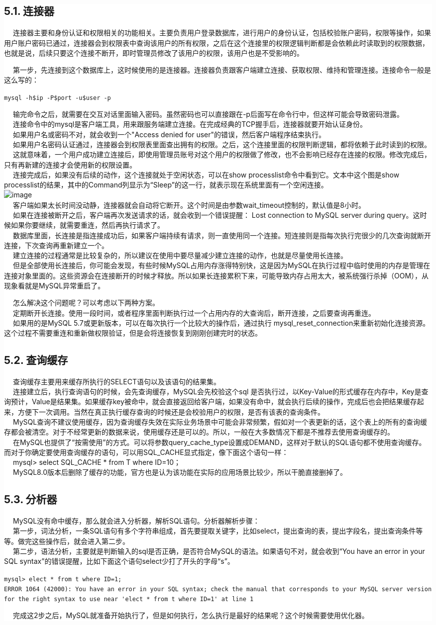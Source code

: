 ## 5.1. 连接器  
&emsp; 连接器主要和身份认证和权限相关的功能相关。主要负责用户登录数据库，进行用户的身份认证，包括校验账户密码，权限等操作，如果用户账户密码已通过，连接器会到权限表中查询该用户的所有权限，之后在这个连接里的权限逻辑判断都是会依赖此时读取到的权限数据，也就是说，后续只要这个连接不断开，即时管理员修改了该用户的权限，该用户也是不受影响的。  


&emsp; 第一步，先连接到这个数据库上，这时候使用的是连接器。连接器负责跟客户端建立连接、获取权限、维持和管理连接。连接命令一般是这么写的：  

    mysql -h$ip -P$port -u$user -p  

&emsp; 输完命令之后，就需要在交互对话里面输入密码。虽然密码也可以直接跟在-p后面写在命令行中，但这样可能会导致密码泄露。  
&emsp; 连接命令中的mysql是客户端工具，用来跟服务端建立连接。在完成经典的TCP握手后，连接器就要开始认证身份。  
&emsp; 如果用户名或密码不对，就会收到一个"Access denied for user"的错误，然后客户端程序结束执行。  
&emsp; 如果用户名密码认证通过，连接器会到权限表里面查出拥有的权限。之后，这个连接里面的权限判断逻辑，都将依赖于此时读到的权限。  
&emsp; 这就意味着，一个用户成功建立连接后，即使用管理员账号对这个用户的权限做了修改，也不会影响已经存在连接的权限。修改完成后，只有再新建的连接才会使用新的权限设置。  
&emsp; 连接完成后，如果没有后续的动作，这个连接就处于空闲状态，可以在show processlist命令中看到它。文本中这个图是show processlist的结果，其中的Command列显示为“Sleep”的这一行，就表示现在系统里面有一个空闲连接。  
![image](https://gitee.com/wt1814/pic-host/raw/master/images/SQL/sql-45.png)  
&emsp; 客户端如果太长时间没动静，连接器就会自动将它断开。这个时间是由参数wait_timeout控制的，默认值是8小时。  
&emsp; 如果在连接被断开之后，客户端再次发送请求的话，就会收到一个错误提醒： Lost connection to MySQL server during query。这时候如果你要继续，就需要重连，然后再执行请求了。  
&emsp; 数据库里面，长连接是指连接成功后，如果客户端持续有请求，则一直使用同一个连接。短连接则是指每次执行完很少的几次查询就断开连接，下次查询再重新建立一个。  
&emsp; 建立连接的过程通常是比较复杂的，所以建议在使用中要尽量减少建立连接的动作，也就是尽量使用长连接。  
&emsp; 但是全部使用长连接后，你可能会发现，有些时候MySQL占用内存涨得特别快，这是因为MySQL在执行过程中临时使用的内存是管理在连接对象里面的。这些资源会在连接断开的时候才释放。所以如果长连接累积下来，可能导致内存占用太大，被系统强行杀掉（OOM），从现象看就是MySQL异常重启了。  

&emsp; 怎么解决这个问题呢？可以考虑以下两种方案。  
&emsp; 定期断开长连接。使用一段时间，或者程序里面判断执行过一个占用内存的大查询后，断开连接，之后要查询再重连。  
&emsp; 如果用的是MySQL 5.7或更新版本，可以在每次执行一个比较大的操作后，通过执行 mysql_reset_connection来重新初始化连接资源。这个过程不需要重连和重新做权限验证，但是会将连接恢复到刚刚创建完时的状态。  

## 5.2. 查询缓存  
&emsp; 查询缓存主要用来缓存所执行的SELECT语句以及该语句的结果集。  
&emsp; 连接建立后，执行查询语句的时候，会先查询缓存，MySQL会先校验这个sql 是否执行过，以Key-Value的形式缓存在内存中，Key是查询预计，Value是结果集。如果缓存key被命中，就会直接返回给客户端，如果没有命中，就会执行后续的操作，完成后也会把结果缓存起来，方便下一次调用。当然在真正执行缓存查询的时候还是会校验用户的权限，是否有该表的查询条件。  
&emsp; MySQL查询不建议使用缓存，因为查询缓存失效在实际业务场景中可能会非常频繁，假如对一个表更新的话，这个表上的所有的查询缓存都会被清空。对于不经常更新的数据来说，使用缓存还是可以的。所以，一般在大多数情况下都是不推荐去使用查询缓存的。  
&emsp; 在MySQL也提供了“按需使用”的方式。可以将参数query_cache_type设置成DEMAND，这样对于默认的SQL语句都不使用查询缓存。而对于你确定要使用查询缓存的语句，可以用SQL_CACHE显式指定，像下面这个语句一样：  
&emsp; mysql> select SQL_CACHE * from T where ID=10；  
&emsp; MySQL8.0版本后删除了缓存的功能，官方也是认为该功能在实际的应用场景比较少，所以干脆直接删掉了。  


## 5.3. 分析器  
&emsp; MySQL没有命中缓存，那么就会进入分析器，解析SQL语句。分析器解析步骤：  
&emsp; 第一步，词法分析，一条SQL语句有多个字符串组成，首先要提取关键字，比如select，提出查询的表，提出字段名，提出查询条件等等。做完这些操作后，就会进入第二步。  
&emsp; 第二步，语法分析，主要就是判断输入的sql是否正确，是否符合MySQL的语法。如果语句不对，就会收到“You have an error in your SQL syntax”的错误提醒，比如下面这个语句select少打了开头的字母“s”。  
    
    mysql> elect * from t where ID=1;
    ERROR 1064 (42000): You have an error in your SQL syntax; check the manual that corresponds to your MySQL server version for the right syntax to use near 'elect * from t where ID=1' at line 1  
&emsp; 完成这2步之后，MySQL就准备开始执行了，但是如何执行，怎么执行是最好的结果呢？这个时候需要使用优化器。  
